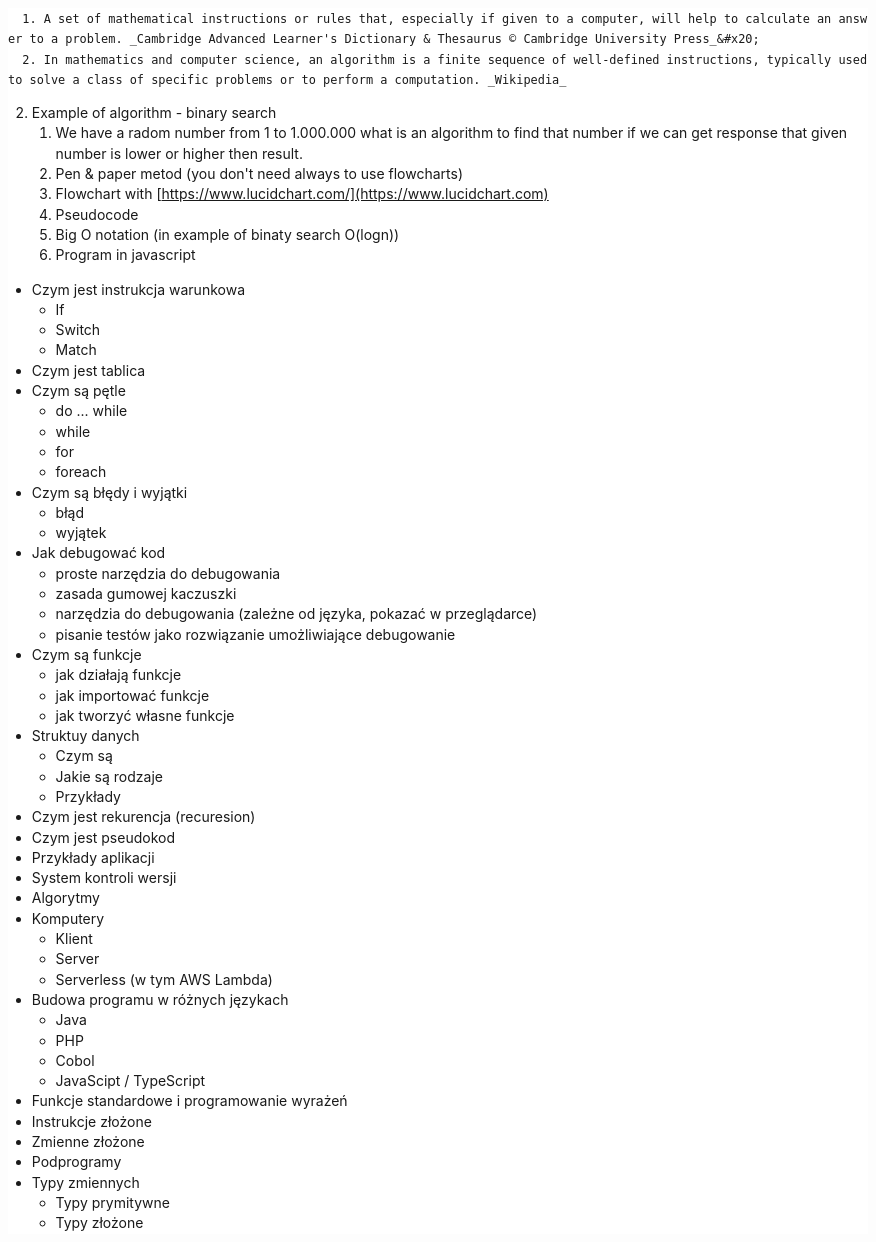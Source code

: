       1. A set of mathematical instructions or rules that, especially if given to a computer, will help to calculate an answer to a problem. _Cambridge Advanced Learner's Dictionary & Thesaurus © Cambridge University Press_&#x20;
      2. In mathematics and computer science, an algorithm is a finite sequence of well-defined instructions, typically used to solve a class of specific problems or to perform a computation. _Wikipedia_
   2. Example of algorithm - binary search
      1. We have a radom number from 1 to 1.000.000 what is an algorithm to find that number if we can get response that given number is lower or higher then result.
      2. Pen & paper metod (you don't need always to use flowcharts)
      3. Flowchart with [https://www.lucidchart.com/](https://www.lucidchart.com)
      4. Pseudocode
      5. Big O notation (in example of binaty search O(logn))
      6. Program in javascript







* Czym jest instrukcja warunkowa
  * If
  * Switch
  * Match
* Czym jest tablica
* Czym są pętle
  * do ... while
  * while
  * for
  * foreach
* Czym są błędy i wyjątki
  * błąd
  * wyjątek
* Jak debugować kod
  * proste narzędzia do debugowania
  * zasada gumowej kaczuszki
  * narzędzia do debugowania (zależne od języka, pokazać w przeglądarce)
  * pisanie testów jako rozwiązanie umożliwiające debugowanie
* Czym są funkcje
  * jak działają funkcje
  * jak importować funkcje
  * jak tworzyć własne funkcje
* Struktuy danych
  * Czym są
  * Jakie są rodzaje
  * Przykłady
* Czym jest rekurencja (recuresion)
* Czym jest pseudokod
* Przykłady aplikacji
* System kontroli wersji
* Algorytmy
* Komputery
  * Klient
  * Server
  * Serverless (w tym AWS Lambda)
* Budowa programu w różnych językach
  * Java
  * PHP
  * Cobol
  * JavaScipt / TypeScript
* Funkcje standardowe i programowanie wyrażeń
* Instrukcje złożone
* Zmienne złożone
* Podprogramy
* Typy zmiennych
  * Typy prymitywne
  * Typy złożone